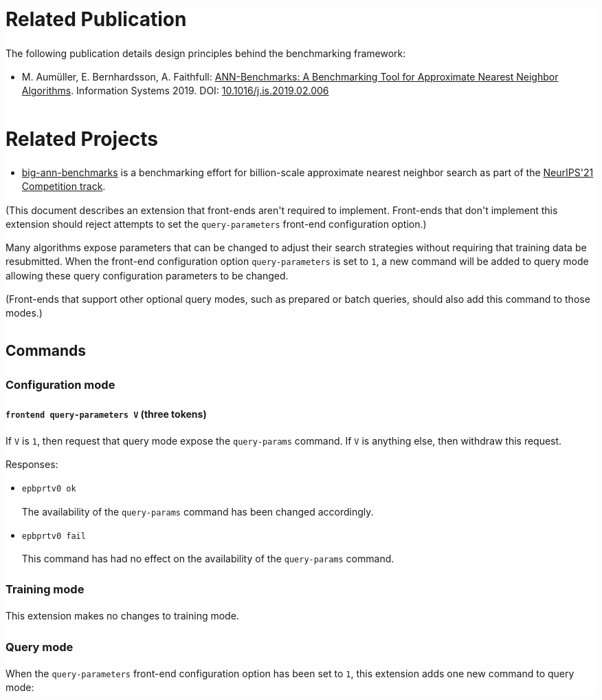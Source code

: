 Related Publication
==================

The following publication details design principles behind the benchmarking framework: 

- M. Aumüller, E. Bernhardsson, A. Faithfull:
[ANN-Benchmarks: A Benchmarking Tool for Approximate Nearest Neighbor Algorithms](https://arxiv.org/abs/1807.05614). Information Systems 2019. DOI: [10.1016/j.is.2019.02.006](https://doi.org/10.1016/j.is.2019.02.006)

Related Projects
================

- [big-ann-benchmarks](https://github.com/harsha-simhadri/big-ann-benchmarks) is a benchmarking effort for billion-scale approximate nearest neighbor search as part of the [NeurIPS'21 Competition track](https://neurips.cc/Conferences/2021/CompetitionTrack).

(This document describes an extension that front-ends aren't required to implement. Front-ends that don't implement this extension should reject attempts to set the `query-parameters` front-end configuration option.)

Many algorithms expose parameters that can be changed to adjust their search strategies without requiring that training data be resubmitted. When the front-end configuration option `query-parameters` is set to `1`, a new command will be added to query mode allowing these query configuration parameters to be changed.

(Front-ends that support other optional query modes, such as prepared or batch queries, should also add this command to those modes.)

## Commands

### Configuration mode

#### `frontend query-parameters V` (three tokens)

If `V` is `1`, then request that query mode expose the `query-params` command. If `V` is anything else, then withdraw this request.

Responses:

* `epbprtv0 ok`

  The availability of the `query-params` command has been changed accordingly.

* `epbprtv0 fail`

  This command has had no effect on the availability of the `query-params` command.

### Training mode

This extension makes no changes to training mode.

### Query mode

When the `query-parameters` front-end configuration option has been set to `1`, this extension adds one new command to query mode:
